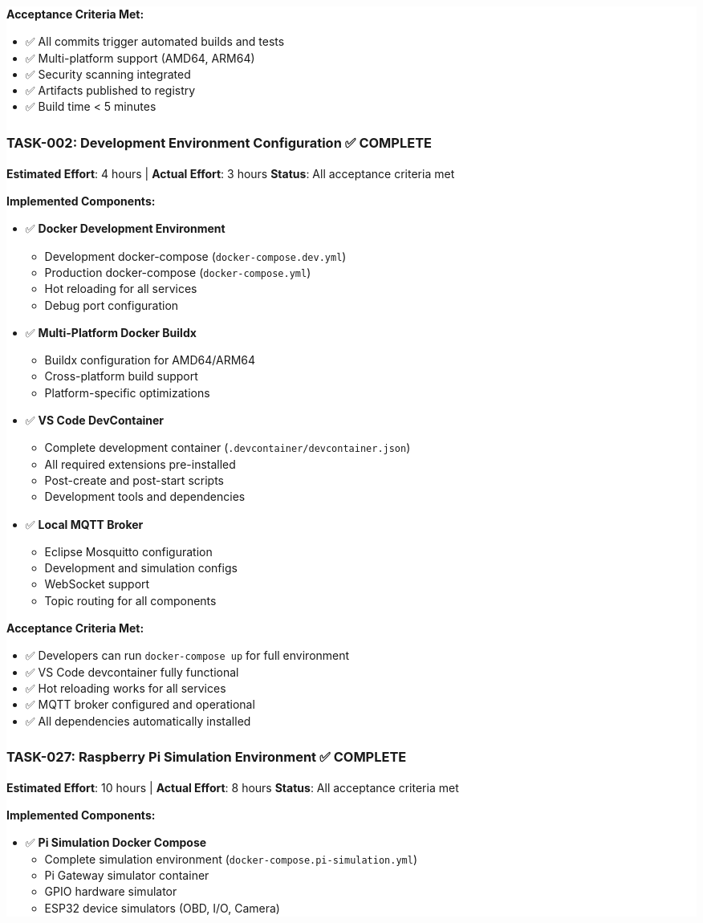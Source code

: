 **Acceptance Criteria Met:**
- ✅ All commits trigger automated builds and tests
- ✅ Multi-platform support (AMD64, ARM64)
- ✅ Security scanning integrated
- ✅ Artifacts published to registry
- ✅ Build time < 5 minutes

### TASK-002: Development Environment Configuration ✅ COMPLETE
**Estimated Effort**: 4 hours | **Actual Effort**: 3 hours
**Status**: All acceptance criteria met

**Implemented Components:**
- ✅ **Docker Development Environment**
  - Development docker-compose (`docker-compose.dev.yml`)
  - Production docker-compose (`docker-compose.yml`)
  - Hot reloading for all services
  - Debug port configuration

- ✅ **Multi-Platform Docker Buildx**
  - Buildx configuration for AMD64/ARM64
  - Cross-platform build support
  - Platform-specific optimizations

- ✅ **VS Code DevContainer**
  - Complete development container (`.devcontainer/devcontainer.json`)
  - All required extensions pre-installed
  - Post-create and post-start scripts
  - Development tools and dependencies

- ✅ **Local MQTT Broker**
  - Eclipse Mosquitto configuration
  - Development and simulation configs
  - WebSocket support
  - Topic routing for all components

**Acceptance Criteria Met:**
- ✅ Developers can run `docker-compose up` for full environment
- ✅ VS Code devcontainer fully functional
- ✅ Hot reloading works for all services
- ✅ MQTT broker configured and operational
- ✅ All dependencies automatically installed

### TASK-027: Raspberry Pi Simulation Environment ✅ COMPLETE
**Estimated Effort**: 10 hours | **Actual Effort**: 8 hours
**Status**: All acceptance criteria met

**Implemented Components:**
- ✅ **Pi Simulation Docker Compose**
  - Complete simulation environment (`docker-compose.pi-simulation.yml`)
  - Pi Gateway simulator container
  - GPIO hardware simulator
  - ESP32 device simulators (OBD, I/O, Camera)

